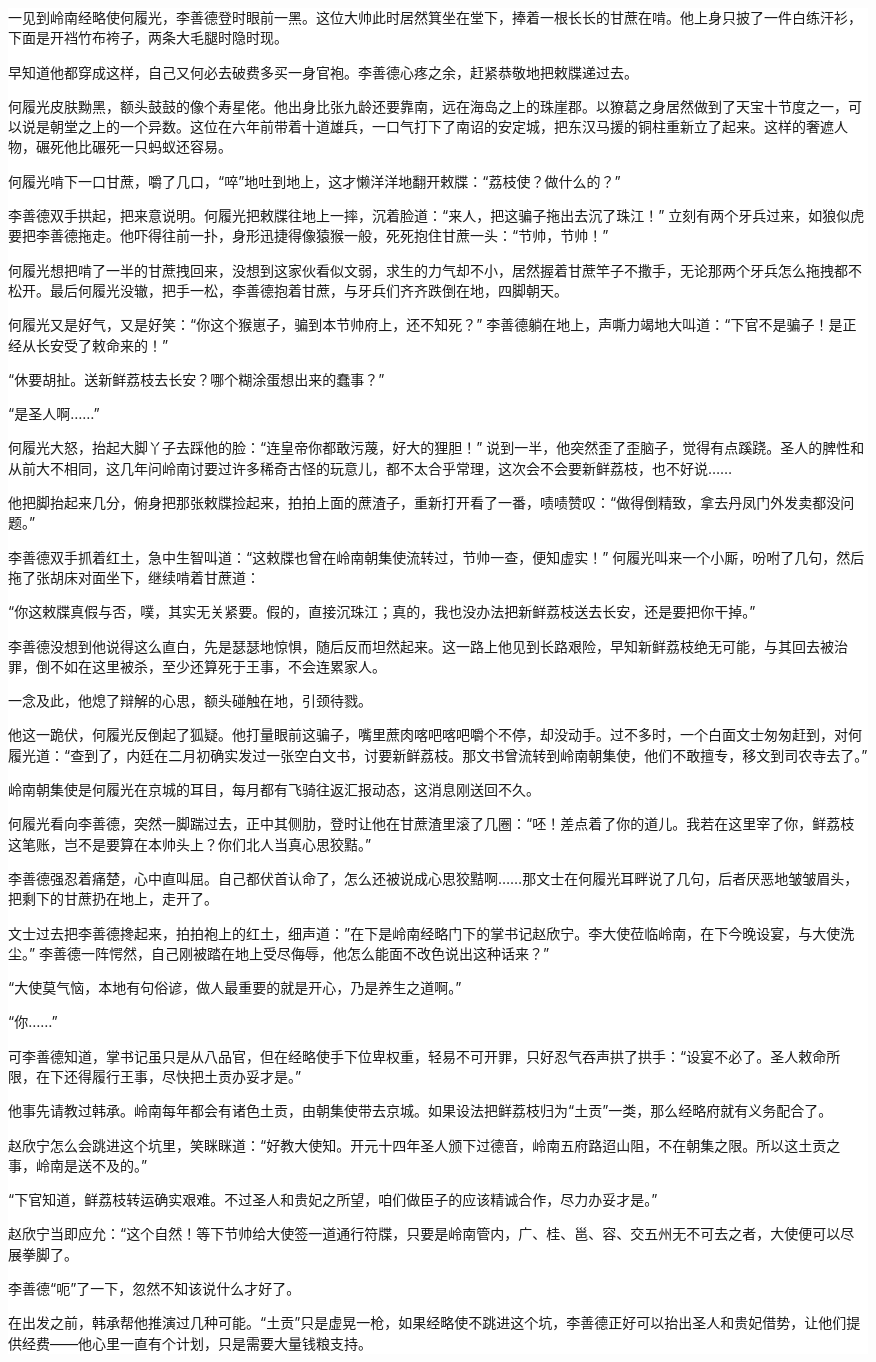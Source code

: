 一见到岭南经略使何履光，李善德登时眼前一黑。这位大帅此时居然箕坐在堂下，捧着一根长长的甘蔗在啃。他上身只披了一件白练汗衫，下面是开裆竹布袴子，两条大毛腿时隐时现。

早知道他都穿成这样，自己又何必去破费多买一身官袍。李善德心疼之余，赶紧恭敬地把敕牒递过去。

何履光皮肤黝黑，额头鼓鼓的像个寿星佬。他出身比张九龄还要靠南，远在海岛之上的珠崖郡。以獠葛之身居然做到了天宝十节度之一，可以说是朝堂之上的一个异数。这位在六年前带着十道雄兵，一口气打下了南诏的安定城，把东汉马援的铜柱重新立了起来。这样的奢遮人物，碾死他比碾死一只蚂蚁还容易。

何履光啃下一口甘蔗，嚼了几口，“啐”地吐到地上，这才懒洋洋地翻开敕牒：“荔枝使？做什么的？”

李善德双手拱起，把来意说明。何履光把敕牒往地上一摔，沉着脸道：“来人，把这骗子拖出去沉了珠江！” 立刻有两个牙兵过来，如狼似虎要把李善德拖走。他吓得往前一扑，身形迅捷得像猿猴一般，死死抱住甘蔗一头：“节帅，节帅！”

何履光想把啃了一半的甘蔗拽回来，没想到这家伙看似文弱，求生的力气却不小，居然握着甘蔗竿子不撒手，无论那两个牙兵怎么拖拽都不松开。最后何履光没辙，把手一松，李善德抱着甘蔗，与牙兵们齐齐跌倒在地，四脚朝天。

何履光又是好气，又是好笑：“你这个猴崽子，骗到本节帅府上，还不知死？” 李善德躺在地上，声嘶力竭地大叫道：“下官不是骗子！是正经从长安受了敕命来的！”

“休要胡扯。送新鲜荔枝去长安？哪个糊涂蛋想出来的蠢事？”

“是圣人啊……”

何履光大怒，抬起大脚丫子去踩他的脸：“连皇帝你都敢污蔑，好大的狸胆！” 说到一半，他突然歪了歪脑子，觉得有点蹊跷。圣人的脾性和从前大不相同，这几年问岭南讨要过许多稀奇古怪的玩意儿，都不太合乎常理，这次会不会要新鲜荔枝，也不好说……

他把脚抬起来几分，俯身把那张敕牒捡起来，拍拍上面的蔗渣子，重新打开看了一番，啧啧赞叹：“做得倒精致，拿去丹凤门外发卖都没问题。”

李善德双手抓着红土，急中生智叫道：“这敕牒也曾在岭南朝集使流转过，节帅一查，便知虚实！” 何履光叫来一个小厮，吩咐了几句，然后拖了张胡床对面坐下，继续啃着甘蔗道：

“你这敕牒真假与否，噗，其实无关紧要。假的，直接沉珠江；真的，我也没办法把新鲜荔枝送去长安，还是要把你干掉。”

李善德没想到他说得这么直白，先是瑟瑟地惊惧，随后反而坦然起来。这一路上他见到长路艰险，早知新鲜荔枝绝无可能，与其回去被治罪，倒不如在这里被杀，至少还算死于王事，不会连累家人。

一念及此，他熄了辩解的心思，额头碰触在地，引颈待戮。

他这一跪伏，何履光反倒起了狐疑。他打量眼前这骗子，嘴里蔗肉喀吧喀吧嚼个不停，却没动手。过不多时，一个白面文士匆匆赶到，对何履光道：“查到了，内廷在二月初确实发过一张空白文书，讨要新鲜荔枝。那文书曾流转到岭南朝集使，他们不敢擅专，移文到司农寺去了。”

岭南朝集使是何履光在京城的耳目，每月都有飞骑往返汇报动态，这消息刚送回不久。

何履光看向李善德，突然一脚踹过去，正中其侧肋，登时让他在甘蔗渣里滚了几圈：“呸！差点着了你的道儿。我若在这里宰了你，鲜荔枝这笔账，岂不是要算在本帅头上？你们北人当真心思狡黠。”

李善德强忍着痛楚，心中直叫屈。自己都伏首认命了，怎么还被说成心思狡黠啊……那文士在何履光耳畔说了几句，后者厌恶地皱皱眉头，把剩下的甘蔗扔在地上，走开了。

文士过去把李善德搀起来，拍拍袍上的红土，细声道：”在下是岭南经略门下的掌书记赵欣宁。李大使莅临岭南，在下今晚设宴，与大使洗尘。” 李善德一阵愕然，自己刚被踏在地上受尽侮辱，他怎么能面不改色说出这种话来？”

“大使莫气恼，本地有句俗谚，做人最重要的就是开心，乃是养生之道啊。”

“你……”

可李善德知道，掌书记虽只是从八品官，但在经略使手下位卑权重，轻易不可开罪，只好忍气吞声拱了拱手：“设宴不必了。圣人敕命所限，在下还得履行王事，尽快把土贡办妥才是。”

他事先请教过韩承。岭南每年都会有诸色土贡，由朝集使带去京城。如果设法把鲜荔枝归为“土贡”一类，那么经略府就有义务配合了。

赵欣宁怎么会跳进这个坑里，笑眯眯道：“好教大使知。开元十四年圣人颁下过德音，岭南五府路迢山阻，不在朝集之限。所以这土贡之事，岭南是送不及的。”

“下官知道，鲜荔枝转运确实艰难。不过圣人和贵妃之所望，咱们做臣子的应该精诚合作，尽力办妥才是。”

赵欣宁当即应允：“这个自然！等下节帅给大使签一道通行符牒，只要是岭南管内，广、桂、邕、容、交五州无不可去之者，大使便可以尽展拳脚了。

李善德“呃”了一下，忽然不知该说什么才好了。

在出发之前，韩承帮他推演过几种可能。“土贡”只是虚晃一枪，如果经略使不跳进这个坑，李善德正好可以抬出圣人和贵妃借势，让他们提供经费——他心里一直有个计划，只是需要大量钱粮支持。
